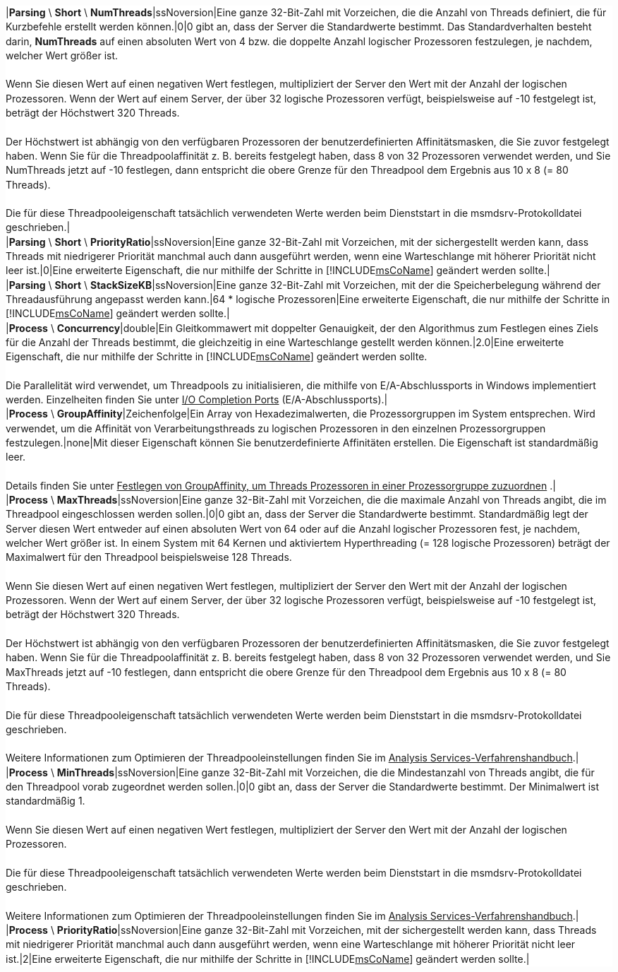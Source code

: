 |**Parsing**  \ **Short** \ **NumThreads**|ssNoversion|Eine ganze 32-Bit-Zahl mit Vorzeichen, die die Anzahl von Threads definiert, die für Kurzbefehle erstellt werden können.|0|0 gibt an, dass der Server die Standardwerte bestimmt. Das Standardverhalten besteht darin, **NumThreads** auf einen absoluten Wert von 4 bzw. die doppelte Anzahl logischer Prozessoren festzulegen, je nachdem, welcher Wert größer ist.<br /><br /> Wenn Sie diesen Wert auf einen negativen Wert festlegen, multipliziert der Server den Wert mit der Anzahl der logischen Prozessoren. Wenn der Wert auf einem Server, der über 32 logische Prozessoren verfügt, beispielsweise auf -10 festgelegt ist, beträgt der Höchstwert 320 Threads.<br /><br /> Der Höchstwert ist abhängig von den verfügbaren Prozessoren der benutzerdefinierten Affinitätsmasken, die Sie zuvor festgelegt haben. Wenn Sie für die Threadpoolaffinität z. B. bereits festgelegt haben, dass 8 von 32 Prozessoren verwendet werden, und Sie NumThreads jetzt auf -10 festlegen, dann entspricht die obere Grenze für den Threadpool dem Ergebnis aus 10 x 8 (= 80 Threads).<br /><br /> Die für diese Threadpooleigenschaft tatsächlich verwendeten Werte werden beim Dienststart in die msmdsrv-Protokolldatei geschrieben.|  
|**Parsing**  \ **Short** \ **PriorityRatio**|ssNoversion|Eine ganze 32-Bit-Zahl mit Vorzeichen, mit der sichergestellt werden kann, dass Threads mit niedrigerer Priorität manchmal auch dann ausgeführt werden, wenn eine Warteschlange mit höherer Priorität nicht leer ist.|0|Eine erweiterte Eigenschaft, die nur mithilfe der Schritte in [!INCLUDE[msCoName](../../includes/msconame-md.md)] geändert werden sollte.|  
|**Parsing**  \ **Short** \ **StackSizeKB**|ssNoversion|Eine ganze 32-Bit-Zahl mit Vorzeichen, mit der die Speicherbelegung während der Threadausführung angepasst werden kann.|64 * logische Prozessoren|Eine erweiterte Eigenschaft, die nur mithilfe der Schritte in [!INCLUDE[msCoName](../../includes/msconame-md.md)] geändert werden sollte.|  
|**Process** \ **Concurrency**|double|Ein Gleitkommawert mit doppelter Genauigkeit, der den Algorithmus zum Festlegen eines Ziels für die Anzahl der Threads bestimmt, die gleichzeitig in eine Warteschlange gestellt werden können.|2.0|Eine erweiterte Eigenschaft, die nur mithilfe der Schritte in [!INCLUDE[msCoName](../../includes/msconame-md.md)] geändert werden sollte.<br /><br /> Die Parallelität wird verwendet, um Threadpools zu initialisieren, die mithilfe von E/A-Abschlussports in Windows implementiert werden. Einzelheiten finden Sie unter [I/O Completion Ports](http://msdn.microsoft.com/library/windows/desktop/aa365198\(v=vs.85\).aspx) (E/A-Abschlussports).|  
|**Process** \ **GroupAffinity**|Zeichenfolge|Ein Array von Hexadezimalwerten, die Prozessorgruppen im System entsprechen. Wird verwendet, um die Affinität von Verarbeitungsthreads zu logischen Prozessoren in den einzelnen Prozessorgruppen festzulegen.|none|Mit dieser Eigenschaft können Sie benutzerdefinierte Affinitäten erstellen. Die Eigenschaft ist standardmäßig leer.<br /><br /> Details finden Sie unter [Festlegen von GroupAffinity, um Threads Prozessoren in einer Prozessorgruppe zuzuordnen](#bkmk_groupaffinity) .|  
|**Process** \ **MaxThreads**|ssNoversion|Eine ganze 32-Bit-Zahl mit Vorzeichen, die die maximale Anzahl von Threads angibt, die im Threadpool eingeschlossen werden sollen.|0|0 gibt an, dass der Server die Standardwerte bestimmt. Standardmäßig legt der Server diesen Wert entweder auf einen absoluten Wert von 64 oder auf die Anzahl logischer Prozessoren fest, je nachdem, welcher Wert größer ist. In einem System mit 64 Kernen und aktiviertem Hyperthreading (= 128 logische Prozessoren) beträgt der Maximalwert für den Threadpool beispielsweise 128 Threads.<br /><br /> Wenn Sie diesen Wert auf einen negativen Wert festlegen, multipliziert der Server den Wert mit der Anzahl der logischen Prozessoren. Wenn der Wert auf einem Server, der über 32 logische Prozessoren verfügt, beispielsweise auf -10 festgelegt ist, beträgt der Höchstwert 320 Threads.<br /><br /> Der Höchstwert ist abhängig von den verfügbaren Prozessoren der benutzerdefinierten Affinitätsmasken, die Sie zuvor festgelegt haben. Wenn Sie für die Threadpoolaffinität z. B. bereits festgelegt haben, dass 8 von 32 Prozessoren verwendet werden, und Sie MaxThreads jetzt auf -10 festlegen, dann entspricht die obere Grenze für den Threadpool dem Ergebnis aus 10 x 8 (= 80 Threads).<br /><br /> Die für diese Threadpooleigenschaft tatsächlich verwendeten Werte werden beim Dienststart in die msmdsrv-Protokolldatei geschrieben.<br /><br /> Weitere Informationen zum Optimieren der Threadpooleinstellungen finden Sie im [Analysis Services-Verfahrenshandbuch](http://msdn.microsoft.com/library/hh226085.aspx).|  
|**Process** \ **MinThreads**|ssNoversion|Eine ganze 32-Bit-Zahl mit Vorzeichen, die die Mindestanzahl von Threads angibt, die für den Threadpool vorab zugeordnet werden sollen.|0|0 gibt an, dass der Server die Standardwerte bestimmt. Der Minimalwert ist standardmäßig 1.<br /><br /> Wenn Sie diesen Wert auf einen negativen Wert festlegen, multipliziert der Server den Wert mit der Anzahl der logischen Prozessoren.<br /><br /> Die für diese Threadpooleigenschaft tatsächlich verwendeten Werte werden beim Dienststart in die msmdsrv-Protokolldatei geschrieben.<br /><br /> Weitere Informationen zum Optimieren der Threadpooleinstellungen finden Sie im [Analysis Services-Verfahrenshandbuch](http://msdn.microsoft.com/library/hh226085.aspx).|  
|**Process** \ **PriorityRatio**|ssNoversion|Eine ganze 32-Bit-Zahl mit Vorzeichen, mit der sichergestellt werden kann, dass Threads mit niedrigerer Priorität manchmal auch dann ausgeführt werden, wenn eine Warteschlange mit höherer Priorität nicht leer ist.|2|Eine erweiterte Eigenschaft, die nur mithilfe der Schritte in [!INCLUDE[msCoName](../../includes/msconame-md.md)] geändert werden sollte.|  